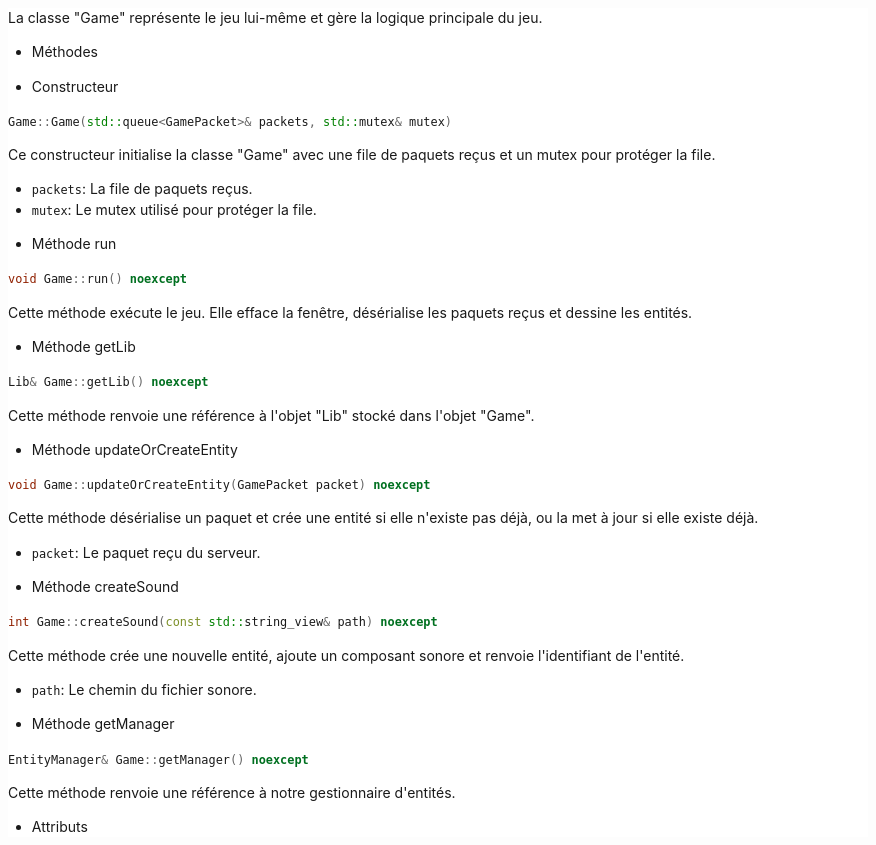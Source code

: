 La classe "Game" représente le jeu lui-même et gère la logique principale du jeu.

* Méthodes

* Constructeur

```cpp
Game::Game(std::queue<GamePacket>& packets, std::mutex& mutex)
```

Ce constructeur initialise la classe "Game" avec une file de paquets reçus et un mutex pour protéger la file.

- `packets`: La file de paquets reçus.
- `mutex`: Le mutex utilisé pour protéger la file.

* Méthode run

```cpp
void Game::run() noexcept
```

Cette méthode exécute le jeu. Elle efface la fenêtre, désérialise les paquets reçus et dessine les entités.

* Méthode getLib

```cpp
Lib& Game::getLib() noexcept
```

Cette méthode renvoie une référence à l'objet "Lib" stocké dans l'objet "Game".

* Méthode updateOrCreateEntity

```cpp
void Game::updateOrCreateEntity(GamePacket packet) noexcept
```

Cette méthode désérialise un paquet et crée une entité si elle n'existe pas déjà, ou la met à jour si elle existe déjà.

- `packet`: Le paquet reçu du serveur.

* Méthode createSound

```cpp
int Game::createSound(const std::string_view& path) noexcept
```

Cette méthode crée une nouvelle entité, ajoute un composant sonore et renvoie l'identifiant de l'entité.

- `path`: Le chemin du fichier sonore.

* Méthode getManager

```cpp
EntityManager& Game::getManager() noexcept
```

Cette méthode renvoie une référence à notre gestionnaire d'entités.

* Attributs
